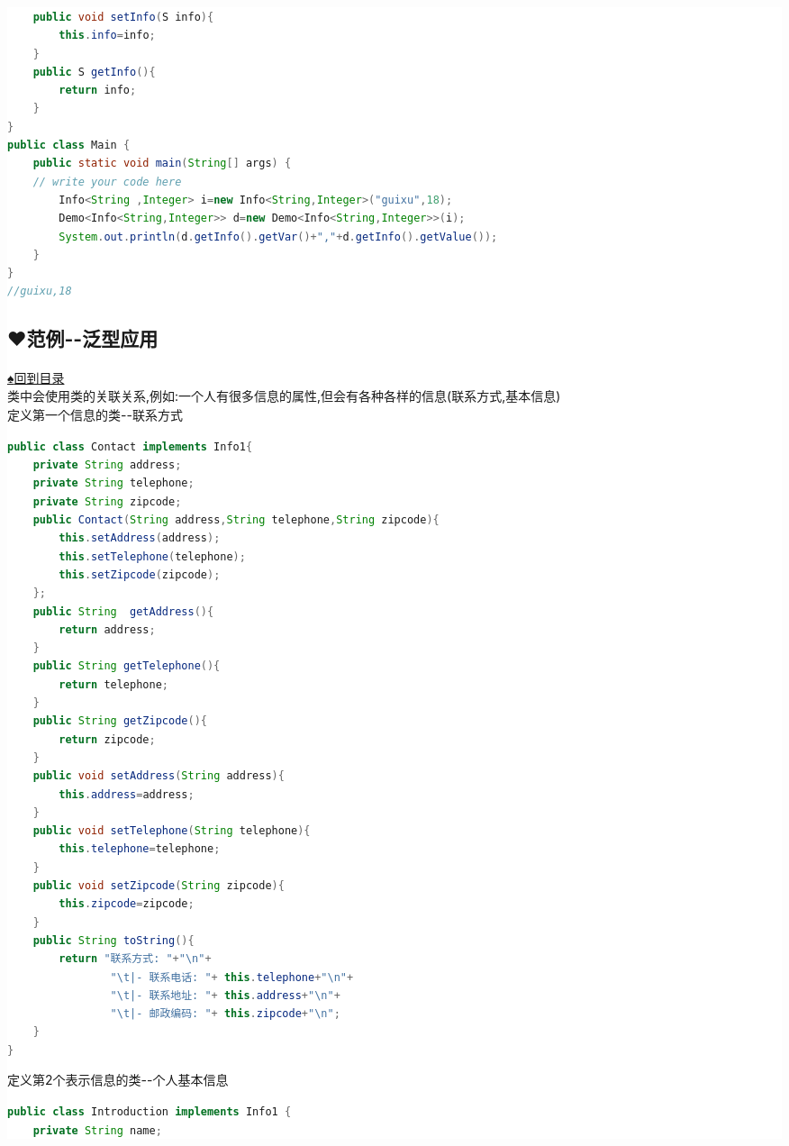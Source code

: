 ```Java
    public void setInfo(S info){
        this.info=info;
    }
    public S getInfo(){
        return info;
    }
}
public class Main {
    public static void main(String[] args) {
	// write your code here
        Info<String ,Integer> i=new Info<String,Integer>("guixu",18);
        Demo<Info<String,Integer>> d=new Demo<Info<String,Integer>>(i);
        System.out.println(d.getInfo().getVar()+","+d.getInfo().getValue());
    }
}
//guixu,18
```
<p id="p10"></p>

## :hearts:范例--泛型应用
<a href="#title">:spades:回到目录</a><br>
类中会使用类的关联关系,例如:一个人有很多信息的属性,但会有各种各样的信息(联系方式,基本信息)<br>
定义第一个信息的类--联系方式
```Java
public class Contact implements Info1{
    private String address;
    private String telephone;
    private String zipcode;
    public Contact(String address,String telephone,String zipcode){
        this.setAddress(address);
        this.setTelephone(telephone);
        this.setZipcode(zipcode);
    };
    public String  getAddress(){
        return address;
    }
    public String getTelephone(){
        return telephone;
    }
    public String getZipcode(){
        return zipcode;
    }
    public void setAddress(String address){
        this.address=address;
    }
    public void setTelephone(String telephone){
        this.telephone=telephone;
    }
    public void setZipcode(String zipcode){
        this.zipcode=zipcode;
    }
    public String toString(){
        return "联系方式: "+"\n"+
                "\t|- 联系电话: "+ this.telephone+"\n"+
                "\t|- 联系地址: "+ this.address+"\n"+
                "\t|- 邮政编码: "+ this.zipcode+"\n";
    }
}
```
定义第2个表示信息的类--个人基本信息
```Java
public class Introduction implements Info1 {
    private String name;
```